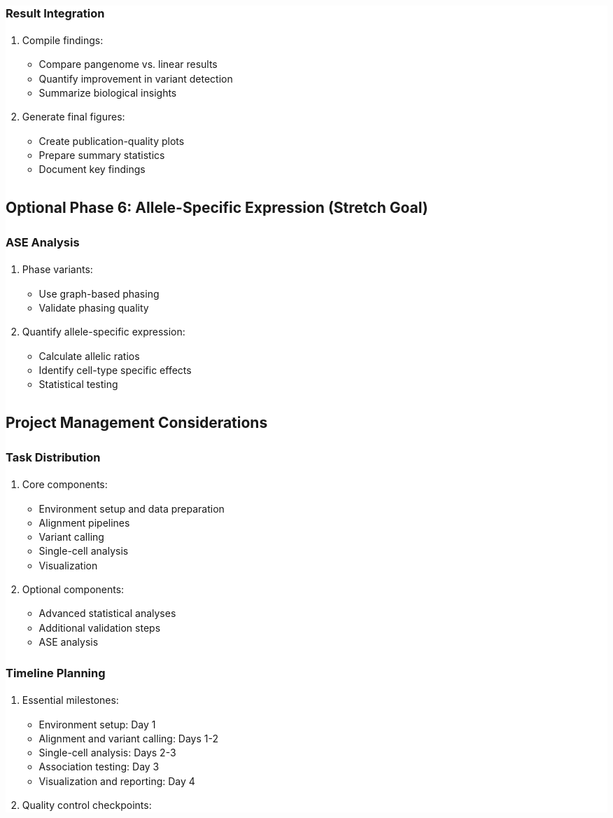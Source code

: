 ### Result Integration

1. Compile findings:
    
    - Compare pangenome vs. linear results
    - Quantify improvement in variant detection
    - Summarize biological insights
2. Generate final figures:
    
    - Create publication-quality plots
    - Prepare summary statistics
    - Document key findings

## Optional Phase 6: Allele-Specific Expression (Stretch Goal)

### ASE Analysis

1. Phase variants:
    
    - Use graph-based phasing
    - Validate phasing quality
2. Quantify allele-specific expression:
    
    - Calculate allelic ratios
    - Identify cell-type specific effects
    - Statistical testing

## Project Management Considerations

### Task Distribution

1. Core components:
    
    - Environment setup and data preparation
    - Alignment pipelines
    - Variant calling
    - Single-cell analysis
    - Visualization
2. Optional components:
    
    - Advanced statistical analyses
    - Additional validation steps
    - ASE analysis

### Timeline Planning

1. Essential milestones:
    
    - Environment setup: Day 1
    - Alignment and variant calling: Days 1-2
    - Single-cell analysis: Days 2-3
    - Association testing: Day 3
    - Visualization and reporting: Day 4
2. Quality control checkpoints:
    
